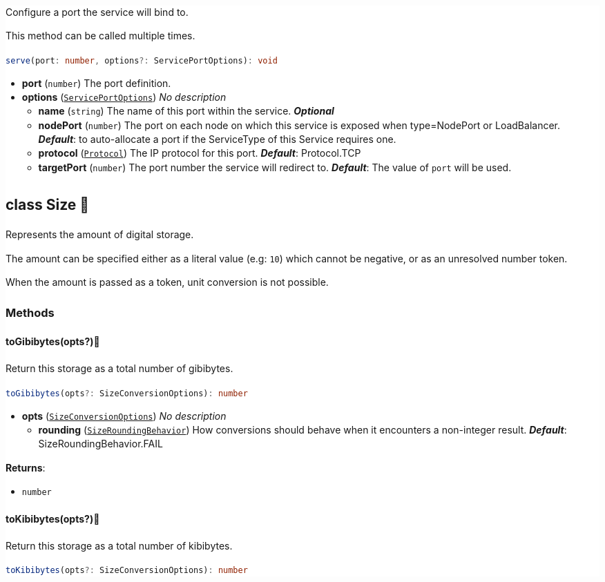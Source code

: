 Configure a port the service will bind to.

This method can be called multiple times.

```ts
serve(port: number, options?: ServicePortOptions): void
```

* **port** (<code>number</code>)  The port definition.
* **options** (<code>[ServicePortOptions](#cdk8s-plus-serviceportoptions)</code>)  *No description*
  * **name** (<code>string</code>)  The name of this port within the service. __*Optional*__
  * **nodePort** (<code>number</code>)  The port on each node on which this service is exposed when type=NodePort or LoadBalancer. __*Default*__: to auto-allocate a port if the ServiceType of this Service requires one.
  * **protocol** (<code>[Protocol](#cdk8s-plus-protocol)</code>)  The IP protocol for this port. __*Default*__: Protocol.TCP
  * **targetPort** (<code>number</code>)  The port number the service will redirect to. __*Default*__: The value of `port` will be used.






## class Size 🔹 <a id="cdk8s-plus-size"></a>

Represents the amount of digital storage.

The amount can be specified either as a literal value (e.g: `10`) which
cannot be negative, or as an unresolved number token.

When the amount is passed as a token, unit conversion is not possible.


### Methods


#### toGibibytes(opts?)🔹 <a id="cdk8s-plus-size-togibibytes"></a>

Return this storage as a total number of gibibytes.

```ts
toGibibytes(opts?: SizeConversionOptions): number
```

* **opts** (<code>[SizeConversionOptions](#cdk8s-plus-sizeconversionoptions)</code>)  *No description*
  * **rounding** (<code>[SizeRoundingBehavior](#cdk8s-plus-sizeroundingbehavior)</code>)  How conversions should behave when it encounters a non-integer result. __*Default*__: SizeRoundingBehavior.FAIL

__Returns__:
* <code>number</code>

#### toKibibytes(opts?)🔹 <a id="cdk8s-plus-size-tokibibytes"></a>

Return this storage as a total number of kibibytes.

```ts
toKibibytes(opts?: SizeConversionOptions): number
```
